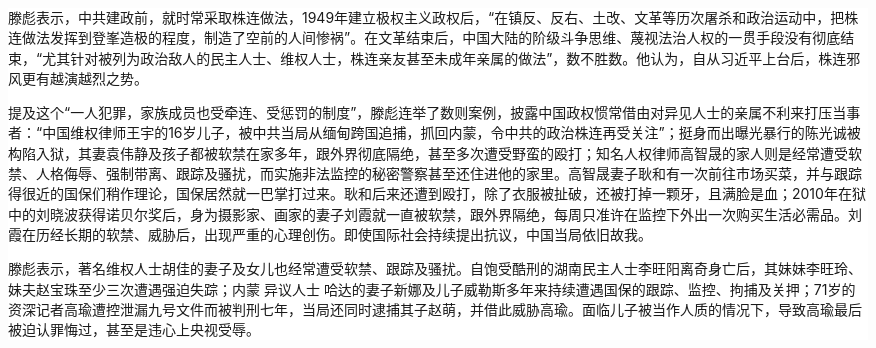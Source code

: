  <p>
  滕彪表示，中共建政前，就时常采取株连做法，1949年建立极权主义政权后，“在镇反、反右、土改、文革等历次屠杀和政治运动中，把株连做法发挥到登峯造极的程度，制造了空前的人间惨祸”。在文革结束后，中国大陆的阶级斗争思维、蔑视法治人权的一贯手段没有彻底结束，“尤其针对被列为政治敌人的民主人士、维权人士，株连亲友甚至未成年亲属的做法”，数不胜数。他认为，自从习近平上台后，株连邪风更有越演越烈之势。
 </p>
 <center>
  <div style="max-width: 632px;height:180px; display: none; text-align: center; margin: 0 auto; overflow: hidden;overflow-x: hidden;">
   <div id="taboola-midarticle-thumbnails" style="max-width: 632px;height:180px;overflow: hidden;overflow-x: hidden;">
   </div>
  </div>
  <div>
   <center>
    <div id="div-gpt-ad-1589559869784-0">
    </div>
   </center>
  </div>
 </center>
 <center>
  <ins class="adsbygoogle" data-ad-client="ca-pub-1276641434651360" data-ad-format="fluid" data-ad-layout="in-article" data-ad-slot="3646767294" style="display:block; text-align:center;">
  </ins>
 </center>
 <p>
  提及这个“一人犯罪，家族成员也受牵连、受惩罚的制度”，滕彪连举了数则案例，披露中国政权惯常借由对异见人士的亲属不利来打压当事者：“中国维权律师王宇的16岁儿子，被中共当局从缅甸跨国追捕，抓回内蒙，令中共的政治株连再受关注”；挺身而出曝光暴行的陈光诚被构陷入狱，其妻袁伟静及孩子都被软禁在家多年，跟外界彻底隔绝，甚至多次遭受野蛮的殴打；知名人权律师高智晟的家人则是经常遭受软禁、人格侮辱、强制带离、跟踪及骚扰，而实施非法监控的秘密警察甚至还住进他的家里。高智晟妻子耿和有一次前往市场买菜，并与跟踪得很近的国保们稍作理论，国保居然就一巴掌打过来。耿和后来还遭到殴打，除了衣服被扯破，还被打掉一颗牙，且满脸是血；2010年在狱中的刘晓波获得诺贝尔奖后，身为摄影家、画家的妻子刘霞就一直被软禁，跟外界隔绝，每周只准许在监控下外出一次购买生活必需品。刘霞在历经长期的软禁、威胁后，出现严重的心理创伤。即使国际社会持续提出抗议，中国当局依旧故我。
 </p>
 <center>
  <div style="max-width: 632px;height:180px; display: none; text-align: center; margin: 0 auto; overflow: hidden;overflow-x: hidden;">
   <div id="taboola-midarticle-thumbnails" style="max-width: 632px;height:180px;overflow: hidden;overflow-x: hidden;">
   </div>
  </div>
  <div>
   <center>
    <div id="div-gpt-ad-1589559869784-0">
    </div>
   </center>
  </div>
 </center>
 <p>
  滕彪表示，著名维权人士胡佳的妻子及女儿也经常遭受软禁、跟踪及骚扰。自饱受酷刑的湖南民主人士李旺阳离奇身亡后，其妹妹李旺玲、妹夫赵宝珠至少三次遭遇强迫失踪；内蒙
  <span href="https://www.secretchina.com/news/gb/tag/异议人士" target="_blank">
   异议人士
  </span>
  哈达的妻子新娜及儿子威勒斯多年来持续遭遇国保的跟踪、监控、拘捕及关押；71岁的资深记者高瑜遭控泄漏九号文件而被判刑七年，当局还同时逮捕其子赵萌，并借此威胁高瑜。面临儿子被当作人质的情况下，导致高瑜最后被迫认罪悔过，甚至是违心上央视受辱。
 </p>
 <center>
  <div style="max-width: 632px;height:180px; display: none; text-align: center; margin: 0 auto; overflow: hidden;overflow-x: hidden;">
   <div id="taboola-midarticle-thumbnails" style="max-width: 632px;height:180px;overflow: hidden;overflow-x: hidden;">
   </div>
  </div>
  <div>
   <center>
    <div id="div-gpt-ad-1589559869784-0">
    </div>
   </center>